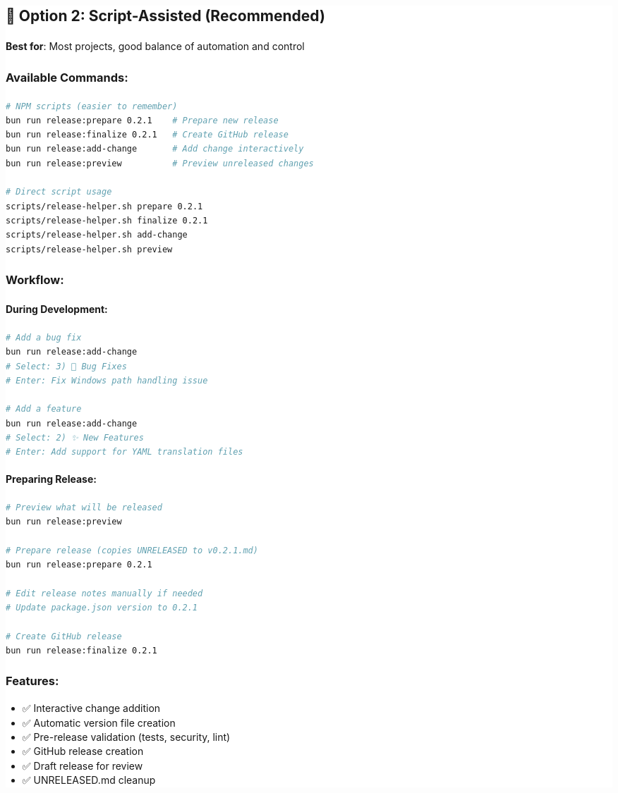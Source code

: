 ## 🚀 Option 2: Script-Assisted (Recommended)

**Best for**: Most projects, good balance of automation and control

### Available Commands:

```bash
# NPM scripts (easier to remember)
bun run release:prepare 0.2.1    # Prepare new release
bun run release:finalize 0.2.1   # Create GitHub release
bun run release:add-change       # Add change interactively
bun run release:preview          # Preview unreleased changes

# Direct script usage
scripts/release-helper.sh prepare 0.2.1
scripts/release-helper.sh finalize 0.2.1
scripts/release-helper.sh add-change
scripts/release-helper.sh preview
```

### Workflow:

#### During Development:
```bash
# Add a bug fix
bun run release:add-change
# Select: 3) 🐛 Bug Fixes
# Enter: Fix Windows path handling issue

# Add a feature
bun run release:add-change  
# Select: 2) ✨ New Features
# Enter: Add support for YAML translation files
```

#### Preparing Release:
```bash
# Preview what will be released
bun run release:preview

# Prepare release (copies UNRELEASED to v0.2.1.md)
bun run release:prepare 0.2.1

# Edit release notes manually if needed
# Update package.json version to 0.2.1

# Create GitHub release
bun run release:finalize 0.2.1
```

### Features:
- ✅ Interactive change addition
- ✅ Automatic version file creation
- ✅ Pre-release validation (tests, security, lint)
- ✅ GitHub release creation
- ✅ Draft release for review
- ✅ UNRELEASED.md cleanup
